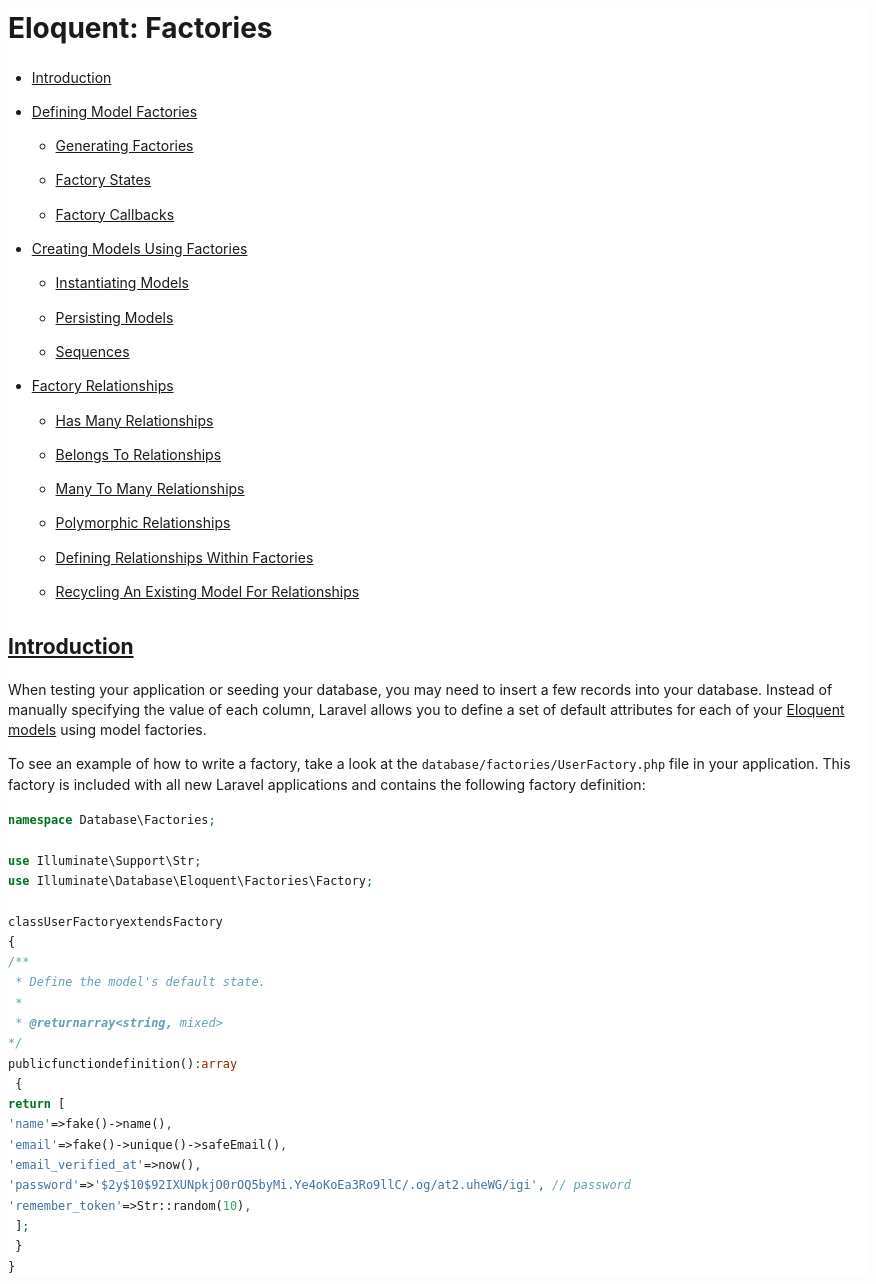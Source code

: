 # Eloquent: Factories
- [Introduction](#introduction)
- [Defining Model Factories](#defining-model-factories)
    - [Generating Factories](#generating-factories)

    - [Factory States](#factory-states)

    - [Factory Callbacks](#factory-callbacks)


- [Creating Models Using Factories](#creating-models-using-factories)
    - [Instantiating Models](#instantiating-models)

    - [Persisting Models](#persisting-models)

    - [Sequences](#sequences)


- [Factory Relationships](#factory-relationships)
    - [Has Many Relationships](#has-many-relationships)

    - [Belongs To Relationships](#belongs-to-relationships)

    - [Many To Many Relationships](#many-to-many-relationships)

    - [Polymorphic Relationships](#polymorphic-relationships)

    - [Defining Relationships Within Factories](#defining-relationships-within-factories)

    - [Recycling An Existing Model For Relationships](#recycling-an-existing-model-for-relationships)



## [Introduction](#introduction)
When testing your application or seeding your database, you may need to insert a few records into your database. Instead of manually specifying the value of each column, Laravel allows you to define a set of default attributes for each of your [Eloquent models](/docs/master/eloquent) using model factories.

To see an example of how to write a factory, take a look at the `database/factories/UserFactory.php` file in your application. This factory is included with all new Laravel applications and contains the following factory definition:

```php	
namespace Database\Factories;
 
use Illuminate\Support\Str;
use Illuminate\Database\Eloquent\Factories\Factory;
 
classUserFactoryextendsFactory
{
/**
 * Define the model's default state.
 *
 * @returnarray<string, mixed>
*/
publicfunctiondefinition():array
 {
return [
'name'=>fake()->name(),
'email'=>fake()->unique()->safeEmail(),
'email_verified_at'=>now(),
'password'=>'$2y$10$92IXUNpkjO0rOQ5byMi.Ye4oKoEa3Ro9llC/.og/at2.uheWG/igi', // password
'remember_token'=>Str::random(10),
 ];
 }
}
```